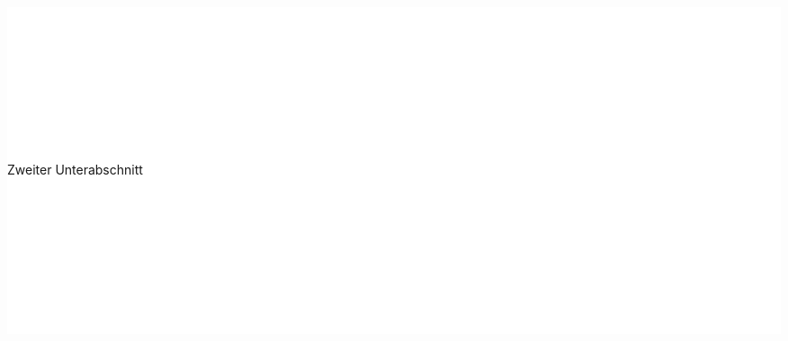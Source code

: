 <td style align="left" valign="top" charoff="50">

 

</td>

<td style align="left" valign="top" charoff="50">

 

</td>

<td style align="left" valign="top" charoff="50">

 

</td>

<td style align="left" valign="top" charoff="50">

 

</td>

<td style align="left" valign="top" charoff="50">

 

</td>

<td style colspan="2" align="left" valign="top" charoff="50">

Zweiter Unterabschnitt

</td>

</tr>

<tr>

<td style align="left" valign="top" charoff="50">

 

</td>

<td style align="left" valign="top" charoff="50">

 

</td>

<td style align="left" valign="top" charoff="50">

 

</td>

<td style align="left" valign="top" charoff="50">

 

</td>

<td style align="left" valign="top" charoff="50">

 

</td>

<td style align="left" valign="top" charoff="50">
